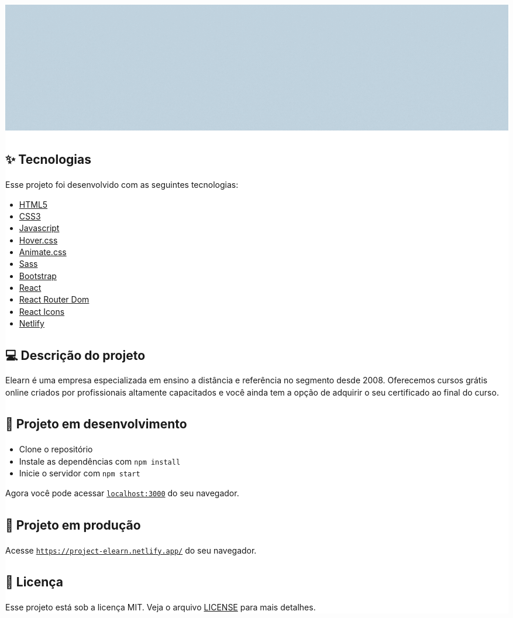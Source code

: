 <p align="center">
  <img alt="Projeto" src=".github/banner.gif" width="100%">
</p>

## ✨ Tecnologias

Esse projeto foi desenvolvido com as seguintes tecnologias:

-   [HTML5](https://developer.mozilla.org/pt-BR/docs/Learn/HTML)
-   [CSS3](https://developer.mozilla.org/pt-BR/docs/Learn/CSS)
-   [Javascript](https://developer.mozilla.org/pt-BR/docs/Web/JavaScript)
-   [Hover.css](http://ianlunn.github.io/Hover/)
-   [Animate.css](https://animate.style/)
-   [Sass](https://sass-lang.com/)
-   [Bootstrap](https://getbootstrap.com/)
-   [React](https://pt-br.reactjs.org/)
-   [React Router Dom](https://reactrouter.com/en/main)
-   [React Icons](https://react-icons.github.io/react-icons/)
-   [Netlify](https://www.netlify.com/)

## 💻 Descrição do projeto

Elearn é uma empresa especializada em ensino a distância e referência no segmento desde 2008. Oferecemos cursos grátis online criados por profissionais altamente capacitados e você ainda tem a opção de adquirir o seu certificado ao final do curso.

## 🚀 Projeto em desenvolvimento

-   Clone o repositório
-   Instale as dependências com `npm install`
-   Inicie o servidor com `npm start`

Agora você pode acessar [`localhost:3000`](http://localhost:3000) do seu navegador.

## 🚀 Projeto em produção

Acesse [`https://project-elearn.netlify.app/`](https://project-elearn.netlify.app/) do seu navegador.

## 📄 Licença

Esse projeto está sob a licença MIT. Veja o arquivo [LICENSE](LICENSE.md) para mais detalhes.

